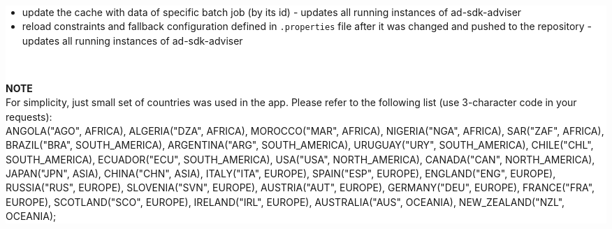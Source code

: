 - update the cache with data of specific batch job (by its id) - updates all running instances of ad-sdk-adviser
- reload constraints and fallback configuration defined in `.properties` file after it was changed and pushed to the repository - updates all running instances of ad-sdk-adviser
<br/>


**NOTE**<br/>
For simplicity, just small set of countries was used in the app. Please refer to the following list (use 3-character code in your requests):<br/>
  ANGOLA("AGO", AFRICA),
  ALGERIA("DZA", AFRICA),
  MOROCCO("MAR", AFRICA),
  NIGERIA("NGA", AFRICA),
  SAR("ZAF", AFRICA),
  BRAZIL("BRA", SOUTH_AMERICA),
  ARGENTINA("ARG", SOUTH_AMERICA),
  URUGUAY("URY", SOUTH_AMERICA),
  CHILE("CHL", SOUTH_AMERICA),
  ECUADOR("ECU", SOUTH_AMERICA),
  USA("USA", NORTH_AMERICA),
  CANADA("CAN", NORTH_AMERICA),
  JAPAN("JPN", ASIA),
  CHINA("CHN", ASIA),
  ITALY("ITA", EUROPE),
  SPAIN("ESP", EUROPE),
  ENGLAND("ENG", EUROPE),
  RUSSIA("RUS", EUROPE),
  SLOVENIA("SVN", EUROPE),
  AUSTRIA("AUT", EUROPE),
  GERMANY("DEU", EUROPE),
  FRANCE("FRA", EUROPE),
  SCOTLAND("SCO", EUROPE),
  IRELAND("IRL", EUROPE),
  AUSTRALIA("AUS", OCEANIA),
  NEW_ZEALAND("NZL", OCEANIA);

